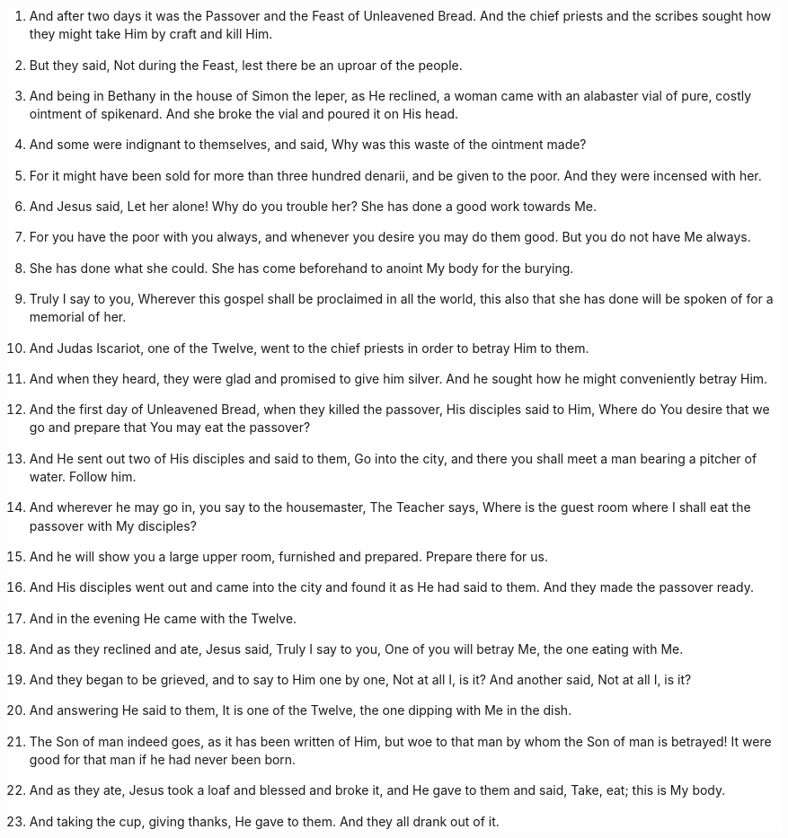 1. And after two days it was the Passover and the Feast of Unleavened Bread. And the chief priests and the scribes sought how they might take Him by craft and kill Him.

2. But they said, Not during the Feast, lest there be an uproar of the people.

3. And being in Bethany in the house of Simon the leper, as He reclined, a woman came with an alabaster vial of pure, costly ointment of spikenard. And she broke the vial and poured it on His head.

4. And some were indignant to themselves, and said, Why was this waste of the ointment made?

5. For it might have been sold for more than three hundred denarii, and be given to the poor. And they were incensed with her.

6. And Jesus said, Let her alone! Why do you trouble her? She has done a good work towards Me.

7. For you have the poor with you always, and whenever you desire you may do them good. But you do not have Me always.

8. She has done what she could. She has come beforehand to anoint My body for the burying.

9. Truly I say to you, Wherever this gospel shall be proclaimed in all the world, this also that she has done will be spoken of for a memorial of her.

10. And Judas Iscariot, one of the Twelve, went to the chief priests in order to betray Him to them.

11. And when they heard, they were glad and promised to give him silver. And he sought how he might conveniently betray Him.   

12. And the first day of Unleavened Bread, when they killed the passover, His disciples said to Him, Where do You desire that we go and prepare that You may eat the passover?

13. And He sent out two of His disciples and said to them, Go into the city, and there you shall meet a man bearing a pitcher of water. Follow him.

14. And wherever he may go in, you say to the housemaster, The Teacher says, Where is the guest room where I shall eat the passover with My disciples?

15. And he will show you a large upper room, furnished and prepared. Prepare there for us.

16. And His disciples went out and came into the city and found it as He had said to them. And they made the passover ready.

17. And in the evening He came with the Twelve.

18. And as they reclined and ate, Jesus said, Truly I say to you, One of you will betray Me, the one eating with Me.

19. And they began to be grieved, and to say to Him one by one, Not at all I, is it? And another said, Not at all I, is it?

20. And answering He said to them, It is one of the Twelve, the one dipping with Me in the dish.

21. The Son of man indeed goes, as it has been written of Him, but woe to that man by whom the Son of man is betrayed! It were good for that man if he had never been born.

22. And as they ate, Jesus took a loaf and blessed and broke it, and He gave to them and said, Take, eat; this is My body.

23. And taking the cup, giving thanks, He gave to them. And they all drank out of it.
